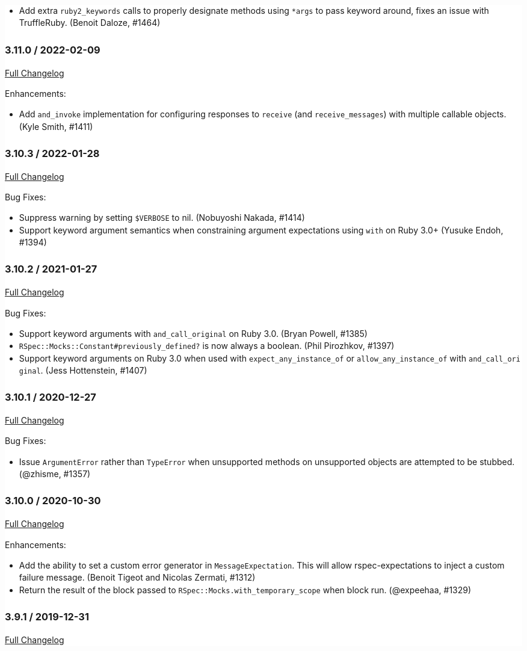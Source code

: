 - Add extra `ruby2_keywords` calls to properly designate methods using `*args` to pass keyword
  around, fixes an issue with TruffleRuby. (Benoit Daloze, #1464)

### 3.11.0 / 2022-02-09

[Full Changelog](http://github.com/rspec/rspec-mocks/compare/v3.10.3...v3.11.0)

Enhancements:

- Add `and_invoke` implementation for configuring responses to `receive` (and `receive_messages`)
  with multiple callable objects. (Kyle Smith, #1411)

### 3.10.3 / 2022-01-28

[Full Changelog](http://github.com/rspec/rspec-mocks/compare/v3.10.2...v3.10.3)

Bug Fixes:

- Suppress warning by setting `$VERBOSE` to nil. (Nobuyoshi Nakada, #1414)
- Support keyword argument semantics when constraining argument expectations using `with` on Ruby
  3.0+ (Yusuke Endoh, #1394)

### 3.10.2 / 2021-01-27

[Full Changelog](http://github.com/rspec/rspec-mocks/compare/v3.10.1...v3.10.2)

Bug Fixes:

- Support keyword arguments with `and_call_original` on Ruby 3.0. (Bryan Powell, #1385)
- `RSpec::Mocks::Constant#previously_defined?` is now always a boolean. (Phil Pirozhkov, #1397)
- Support keyword arguments on Ruby 3.0 when used with `expect_any_instance_of` or
  `allow_any_instance_of` with `and_call_original`. (Jess Hottenstein, #1407)

### 3.10.1 / 2020-12-27

[Full Changelog](http://github.com/rspec/rspec-mocks/compare/v3.10.0...v3.10.1)

Bug Fixes:

- Issue `ArgumentError` rather than `TypeError` when unsupported methods on unsupported objects are
  attempted to be stubbed. (@zhisme, #1357)

### 3.10.0 / 2020-10-30

[Full Changelog](http://github.com/rspec/rspec-mocks/compare/v3.9.1...v3.10.0)

Enhancements:

- Add the ability to set a custom error generator in `MessageExpectation`. This will allow
  rspec-expectations to inject a custom failure message. (Benoit Tigeot and Nicolas Zermati, #1312)
- Return the result of the block passed to `RSpec::Mocks.with_temporary_scope` when block run.
  (@expeehaa, #1329)

### 3.9.1 / 2019-12-31

[Full Changelog](http://github.com/rspec/rspec-mocks/compare/v3.9.0...v3.9.1)
